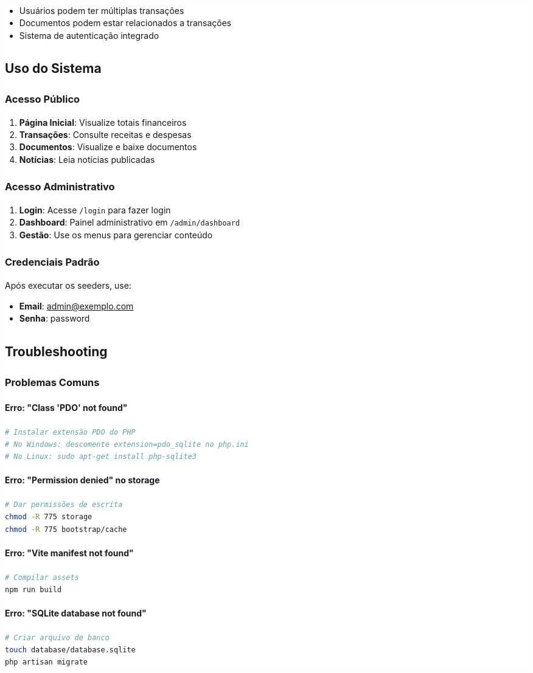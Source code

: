 - Usuários podem ter múltiplas transações
- Documentos podem estar relacionados a transações
- Sistema de autenticação integrado

## Uso do Sistema

### Acesso Público

1. **Página Inicial**: Visualize totais financeiros
2. **Transações**: Consulte receitas e despesas
3. **Documentos**: Visualize e baixe documentos
4. **Notícias**: Leia notícias publicadas

### Acesso Administrativo

1. **Login**: Acesse `/login` para fazer login
2. **Dashboard**: Painel administrativo em `/admin/dashboard`
3. **Gestão**: Use os menus para gerenciar conteúdo

### Credenciais Padrão

Após executar os seeders, use:
- **Email**: admin@exemplo.com
- **Senha**: password

## Troubleshooting

### Problemas Comuns

#### Erro: "Class 'PDO' not found"
```bash
# Instalar extensão PDO do PHP
# No Windows: descomente extension=pdo_sqlite no php.ini
# No Linux: sudo apt-get install php-sqlite3
```

#### Erro: "Permission denied" no storage
```bash
# Dar permissões de escrita
chmod -R 775 storage
chmod -R 775 bootstrap/cache
```

#### Erro: "Vite manifest not found"
```bash
# Compilar assets
npm run build
```

#### Erro: "SQLite database not found"
```bash
# Criar arquivo de banco
touch database/database.sqlite
php artisan migrate
```
